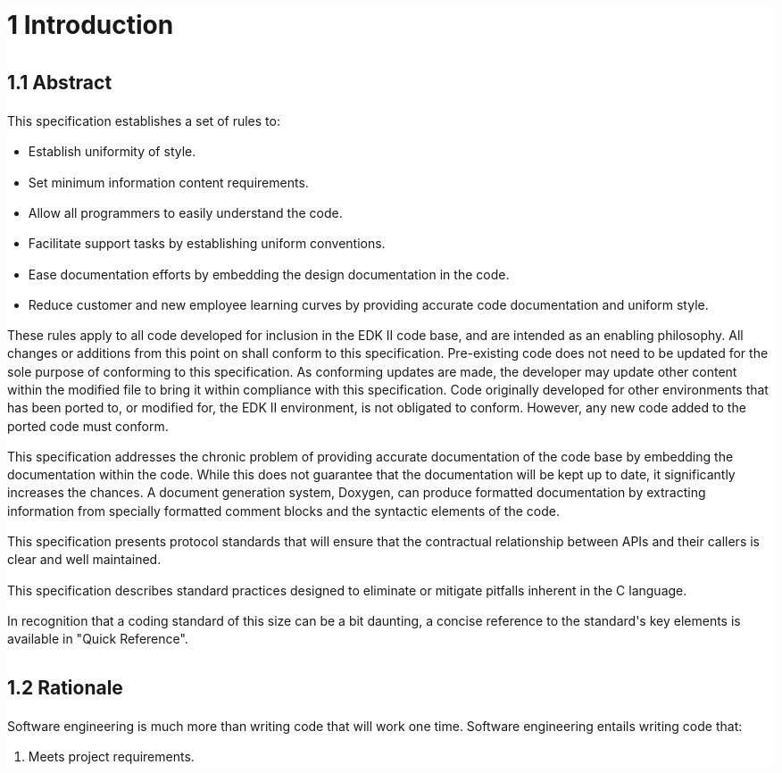 

# 1 Introduction

## 1.1 Abstract

This specification establishes a set of rules to:

* Establish uniformity of style.

* Set minimum information content requirements.

* Allow all programmers to easily understand the code.

* Facilitate support tasks by establishing uniform conventions.

* Ease documentation efforts by embedding the design documentation in the code.

* Reduce customer and new employee learning curves by providing accurate code
  documentation and uniform style.

These rules apply to all code developed for inclusion in the EDK II code base,
and are intended as an enabling philosophy. All changes or additions from this
point on shall conform to this specification. Pre-existing code does not need
to be updated for the sole purpose of conforming to this specification. As
conforming updates are made, the developer may update other content within the
modified file to bring it within compliance with this specification. Code
originally developed for other environments that has been ported to, or
modified for, the EDK II environment, is not obligated to conform. However, any
new code added to the ported code must conform.

This specification addresses the chronic problem of providing accurate
documentation of the code base by embedding the documentation within the code.
While this does not guarantee that the documentation will be kept up to date,
it significantly increases the chances. A document generation system, Doxygen,
can produce formatted documentation by extracting information from specially
formatted comment blocks and the syntactic elements of the code.

This specification presents protocol standards that will ensure that the
contractual relationship between APIs and their callers is clear and well
maintained.

This specification describes standard practices designed to eliminate or
mitigate pitfalls inherent in the C language.

In recognition that a coding standard of this size can be a bit daunting, a
concise reference to the standard's key elements is available in "Quick
Reference".

## 1.2 Rationale

Software engineering is much more than writing code that will work one time.
Software engineering entails writing code that:

1. Meets project requirements.
